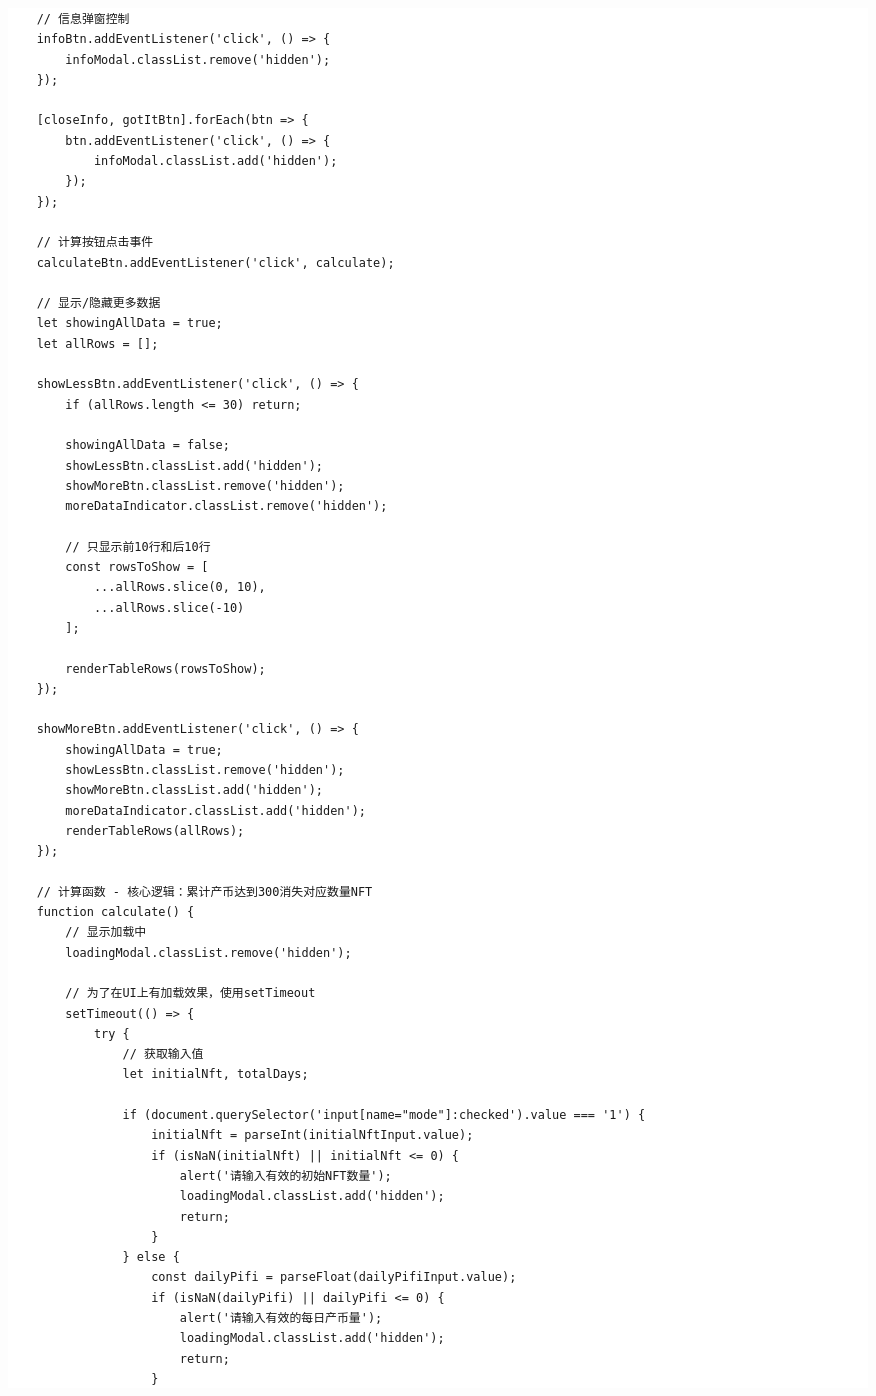         // 信息弹窗控制
        infoBtn.addEventListener('click', () => {
            infoModal.classList.remove('hidden');
        });

        [closeInfo, gotItBtn].forEach(btn => {
            btn.addEventListener('click', () => {
                infoModal.classList.add('hidden');
            });
        });

        // 计算按钮点击事件
        calculateBtn.addEventListener('click', calculate);

        // 显示/隐藏更多数据
        let showingAllData = true;
        let allRows = [];
        
        showLessBtn.addEventListener('click', () => {
            if (allRows.length <= 30) return;
            
            showingAllData = false;
            showLessBtn.classList.add('hidden');
            showMoreBtn.classList.remove('hidden');
            moreDataIndicator.classList.remove('hidden');
            
            // 只显示前10行和后10行
            const rowsToShow = [
                ...allRows.slice(0, 10),
                ...allRows.slice(-10)
            ];
            
            renderTableRows(rowsToShow);
        });
        
        showMoreBtn.addEventListener('click', () => {
            showingAllData = true;
            showLessBtn.classList.remove('hidden');
            showMoreBtn.classList.add('hidden');
            moreDataIndicator.classList.add('hidden');
            renderTableRows(allRows);
        });

        // 计算函数 - 核心逻辑：累计产币达到300消失对应数量NFT
        function calculate() {
            // 显示加载中
            loadingModal.classList.remove('hidden');
            
            // 为了在UI上有加载效果，使用setTimeout
            setTimeout(() => {
                try {
                    // 获取输入值
                    let initialNft, totalDays;
                    
                    if (document.querySelector('input[name="mode"]:checked').value === '1') {
                        initialNft = parseInt(initialNftInput.value);
                        if (isNaN(initialNft) || initialNft <= 0) {
                            alert('请输入有效的初始NFT数量');
                            loadingModal.classList.add('hidden');
                            return;
                        }
                    } else {
                        const dailyPifi = parseFloat(dailyPifiInput.value);
                        if (isNaN(dailyPifi) || dailyPifi <= 0) {
                            alert('请输入有效的每日产币量');
                            loadingModal.classList.add('hidden');
                            return;
                        }